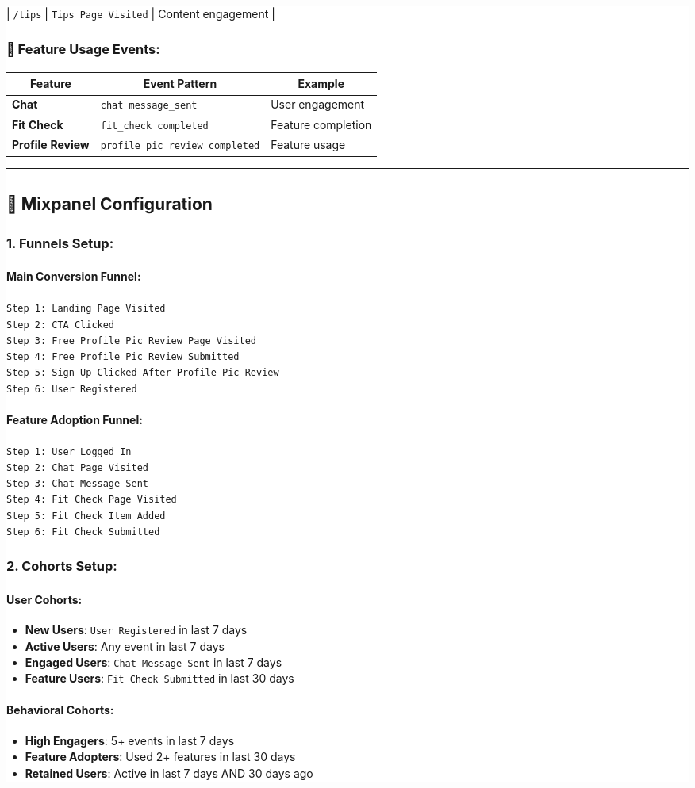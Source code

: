 | `/tips` | `Tips Page Visited` | Content engagement |

### **🔧 Feature Usage Events:**

| **Feature** | **Event Pattern** | **Example** |
|---|---|---|
| **Chat** | `chat message_sent` | User engagement |
| **Fit Check** | `fit_check completed` | Feature completion |
| **Profile Review** | `profile_pic_review completed` | Feature usage |

---

## **🎯 Mixpanel Configuration**

### **1. Funnels Setup:**

#### **Main Conversion Funnel:**
```
Step 1: Landing Page Visited
Step 2: CTA Clicked  
Step 3: Free Profile Pic Review Page Visited
Step 4: Free Profile Pic Review Submitted
Step 5: Sign Up Clicked After Profile Pic Review
Step 6: User Registered
```

#### **Feature Adoption Funnel:**
```
Step 1: User Logged In
Step 2: Chat Page Visited
Step 3: Chat Message Sent
Step 4: Fit Check Page Visited
Step 5: Fit Check Item Added
Step 6: Fit Check Submitted
```

### **2. Cohorts Setup:**

#### **User Cohorts:**
- **New Users**: `User Registered` in last 7 days
- **Active Users**: Any event in last 7 days
- **Engaged Users**: `Chat Message Sent` in last 7 days
- **Feature Users**: `Fit Check Submitted` in last 30 days

#### **Behavioral Cohorts:**
- **High Engagers**: 5+ events in last 7 days
- **Feature Adopters**: Used 2+ features in last 30 days
- **Retained Users**: Active in last 7 days AND 30 days ago
